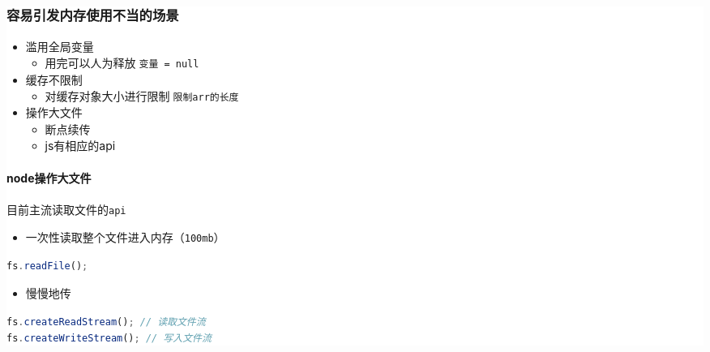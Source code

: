 ### 容易引发内存使用不当的场景
- 滥用全局变量
  - 用完可以人为释放 `变量 = null`
- 缓存不限制
  - 对缓存对象大小进行限制 `限制arr的长度`
- 操作大文件
  - 断点续传
  - js有相应的api

#### node操作大文件
目前主流读取文件的`api`
- 一次性读取整个文件进入内存（`100mb`）
```js
fs.readFile(); 
```

- 慢慢地传
```js
fs.createReadStream(); // 读取文件流
fs.createWriteStream(); // 写入文件流
```
